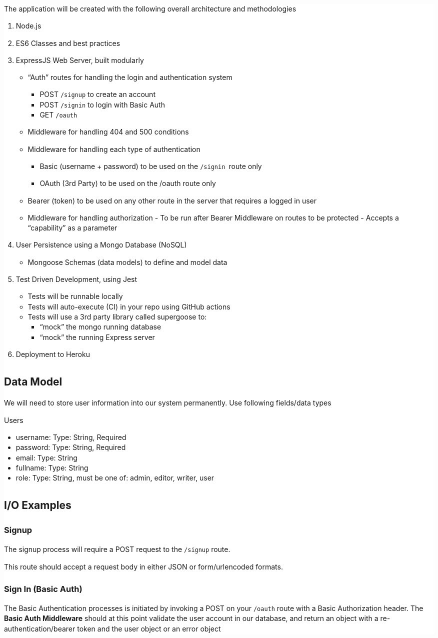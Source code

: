 The application will be created with the following overall architecture and methodologies

1. Node.js
2. ES6 Classes and best practices
3. ExpressJS Web Server, built modularly
    - “Auth” routes for handling the login and authentication system
        - POST `/signup` to create an account
        - POST `/signin` to login with Basic Auth
        - GET `/oauth`
    - Middleware for handling 404 and 500 conditions
    - Middleware for handling each type of authentication
        - Basic (username + password) to be used on the `/signin `route only

        - OAuth (3rd Party) to be used on the /oauth route only

    - Bearer (token) to be used on any other route in the server that requires a logged in user

    - Middleware for handling authorization
            - To be run after Bearer Middleware on routes to be protected
            - Accepts a “capability” as a parameter

4. User Persistence using a Mongo Database (NoSQL)
    - Mongoose Schemas (data models) to define and model data
5. Test Driven Development, using Jest
    - Tests will be runnable locally
    - Tests will auto-execute (CI) in your repo using GitHub actions
    - Tests will use a 3rd party library called supergoose to:
        - “mock” the mongo running database
        - “mock” the running Express server
6. Deployment to Heroku

## Data Model
We will need to store user information into our system permanently. Use following fields/data types

Users
- username: Type: String, Required
- password: Type: String, Required
- email: Type: String
- fullname: Type: String
- role: Type: String, must be one of: admin, editor, writer, user

## I/O Examples

### Signup
The signup process will require a POST request to the `/signup` route.

This route should accept a request body in either JSON or form/urlencoded formats.

### Sign In (Basic Auth)

The Basic Authentication processes is initiated by invoking a POST on your `/oauth` route with a Basic Authorization header. The **Basic Auth Middleware** should at this point validate the user account in our database, and return an object with a re-authentication/bearer token and the user object or an error object
